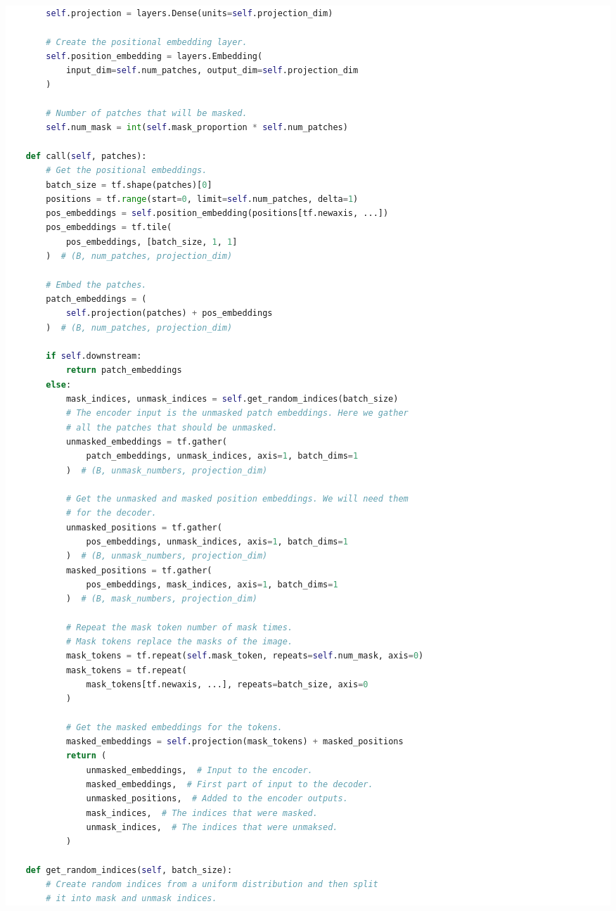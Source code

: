 ```python
        self.projection = layers.Dense(units=self.projection_dim)

        # Create the positional embedding layer.
        self.position_embedding = layers.Embedding(
            input_dim=self.num_patches, output_dim=self.projection_dim
        )

        # Number of patches that will be masked.
        self.num_mask = int(self.mask_proportion * self.num_patches)

    def call(self, patches):
        # Get the positional embeddings.
        batch_size = tf.shape(patches)[0]
        positions = tf.range(start=0, limit=self.num_patches, delta=1)
        pos_embeddings = self.position_embedding(positions[tf.newaxis, ...])
        pos_embeddings = tf.tile(
            pos_embeddings, [batch_size, 1, 1]
        )  # (B, num_patches, projection_dim)

        # Embed the patches.
        patch_embeddings = (
            self.projection(patches) + pos_embeddings
        )  # (B, num_patches, projection_dim)

        if self.downstream:
            return patch_embeddings
        else:
            mask_indices, unmask_indices = self.get_random_indices(batch_size)
            # The encoder input is the unmasked patch embeddings. Here we gather
            # all the patches that should be unmasked.
            unmasked_embeddings = tf.gather(
                patch_embeddings, unmask_indices, axis=1, batch_dims=1
            )  # (B, unmask_numbers, projection_dim)

            # Get the unmasked and masked position embeddings. We will need them
            # for the decoder.
            unmasked_positions = tf.gather(
                pos_embeddings, unmask_indices, axis=1, batch_dims=1
            )  # (B, unmask_numbers, projection_dim)
            masked_positions = tf.gather(
                pos_embeddings, mask_indices, axis=1, batch_dims=1
            )  # (B, mask_numbers, projection_dim)

            # Repeat the mask token number of mask times.
            # Mask tokens replace the masks of the image.
            mask_tokens = tf.repeat(self.mask_token, repeats=self.num_mask, axis=0)
            mask_tokens = tf.repeat(
                mask_tokens[tf.newaxis, ...], repeats=batch_size, axis=0
            )

            # Get the masked embeddings for the tokens.
            masked_embeddings = self.projection(mask_tokens) + masked_positions
            return (
                unmasked_embeddings,  # Input to the encoder.
                masked_embeddings,  # First part of input to the decoder.
                unmasked_positions,  # Added to the encoder outputs.
                mask_indices,  # The indices that were masked.
                unmask_indices,  # The indices that were unmaksed.
            )

    def get_random_indices(self, batch_size):
        # Create random indices from a uniform distribution and then split
        # it into mask and unmask indices.
```